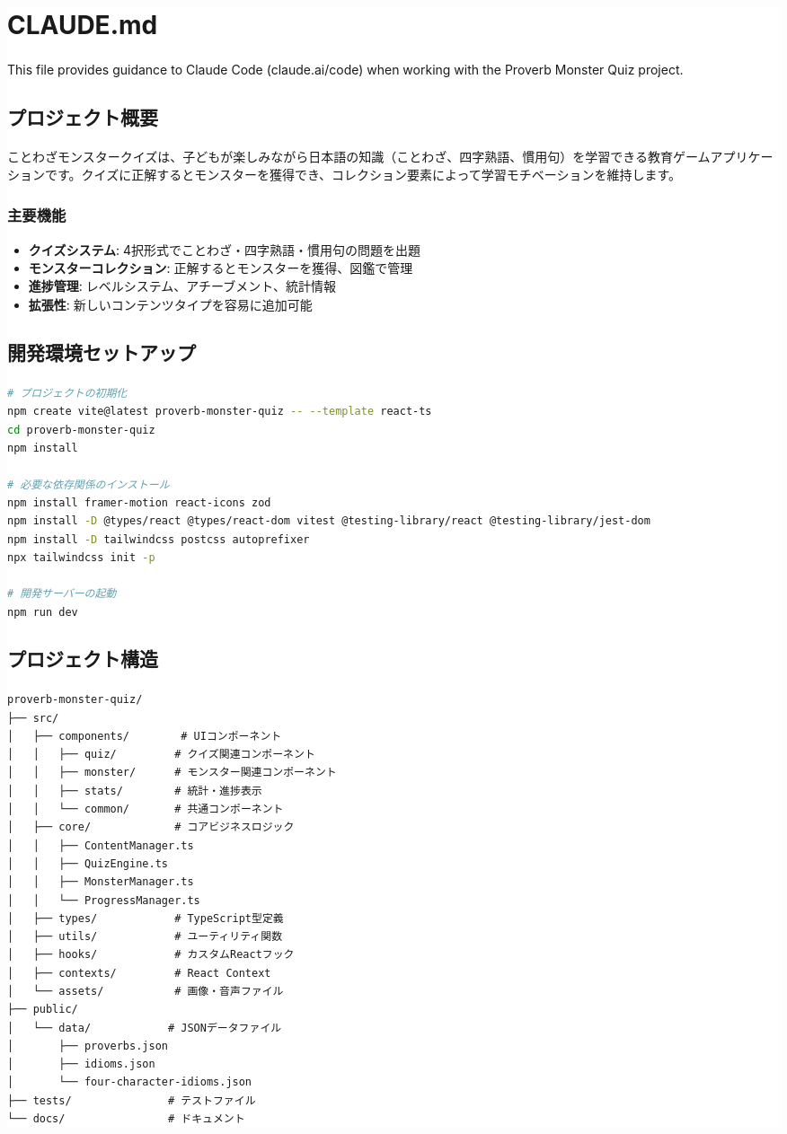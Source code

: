 # CLAUDE.md

This file provides guidance to Claude Code (claude.ai/code) when working with the Proverb Monster Quiz project.

## プロジェクト概要

ことわざモンスタークイズは、子どもが楽しみながら日本語の知識（ことわざ、四字熟語、慣用句）を学習できる教育ゲームアプリケーションです。クイズに正解するとモンスターを獲得でき、コレクション要素によって学習モチベーションを維持します。

### 主要機能
- **クイズシステム**: 4択形式でことわざ・四字熟語・慣用句の問題を出題
- **モンスターコレクション**: 正解するとモンスターを獲得、図鑑で管理
- **進捗管理**: レベルシステム、アチーブメント、統計情報
- **拡張性**: 新しいコンテンツタイプを容易に追加可能

## 開発環境セットアップ

```bash
# プロジェクトの初期化
npm create vite@latest proverb-monster-quiz -- --template react-ts
cd proverb-monster-quiz
npm install

# 必要な依存関係のインストール
npm install framer-motion react-icons zod
npm install -D @types/react @types/react-dom vitest @testing-library/react @testing-library/jest-dom
npm install -D tailwindcss postcss autoprefixer
npx tailwindcss init -p

# 開発サーバーの起動
npm run dev
```

## プロジェクト構造

```
proverb-monster-quiz/
├── src/
│   ├── components/        # UIコンポーネント
│   │   ├── quiz/         # クイズ関連コンポーネント
│   │   ├── monster/      # モンスター関連コンポーネント
│   │   ├── stats/        # 統計・進捗表示
│   │   └── common/       # 共通コンポーネント
│   ├── core/             # コアビジネスロジック
│   │   ├── ContentManager.ts
│   │   ├── QuizEngine.ts
│   │   ├── MonsterManager.ts
│   │   └── ProgressManager.ts
│   ├── types/            # TypeScript型定義
│   ├── utils/            # ユーティリティ関数
│   ├── hooks/            # カスタムReactフック
│   ├── contexts/         # React Context
│   └── assets/           # 画像・音声ファイル
├── public/
│   └── data/            # JSONデータファイル
│       ├── proverbs.json
│       ├── idioms.json
│       └── four-character-idioms.json
├── tests/               # テストファイル
└── docs/                # ドキュメント
```